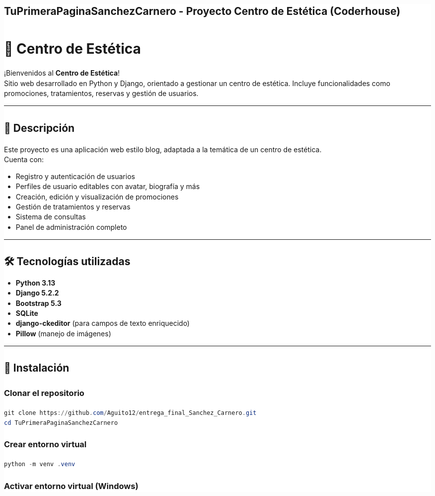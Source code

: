 ## TuPrimeraPaginaSanchezCarnero - Proyecto Centro de Estética (Coderhouse)

# 💅 Centro de Estética

¡Bienvenidos al **Centro de Estética**!  
Sitio web desarrollado en Python y Django, orientado a gestionar un centro de estética. Incluye funcionalidades como promociones, tratamientos, reservas y gestión de usuarios.

---

## 📑 Descripción

Este proyecto es una aplicación web estilo blog, adaptada a la temática de un centro de estética.  
Cuenta con:
- Registro y autenticación de usuarios
- Perfiles de usuario editables con avatar, biografía y más
- Creación, edición y visualización de promociones
- Gestión de tratamientos y reservas
- Sistema de consultas
- Panel de administración completo

---

## 🛠️ Tecnologías utilizadas

- **Python 3.13**
- **Django 5.2.2**
- **Bootstrap 5.3**
- **SQLite**
- **django-ckeditor** (para campos de texto enriquecido)
- **Pillow** (manejo de imágenes)

---

## 🚀 Instalación

### Clonar el repositorio

```powershell
git clone https://github.com/Aguito12/entrega_final_Sanchez_Carnero.git
cd TuPrimeraPaginaSanchezCarnero
```

### Crear entorno virtual

```powershell
python -m venv .venv
```

### Activar entorno virtual (Windows)

